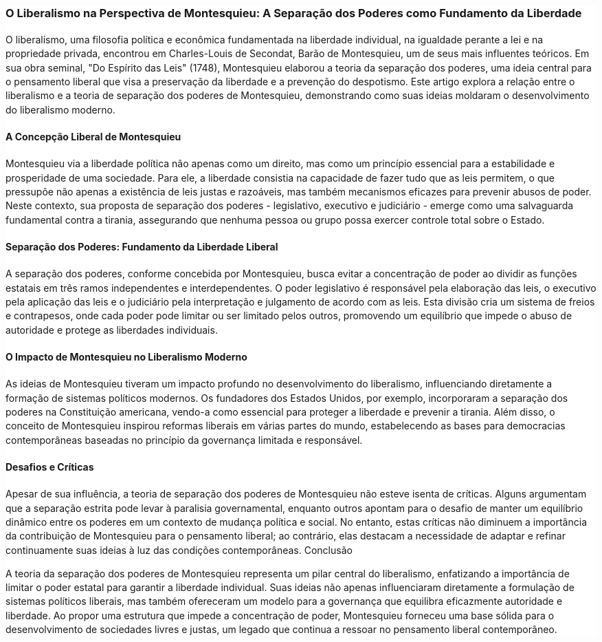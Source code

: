### O Liberalismo na Perspectiva de Montesquieu: A Separação dos Poderes como Fundamento da Liberdade

O liberalismo, uma filosofia política e econômica fundamentada na liberdade individual, na igualdade perante a lei e na propriedade privada, encontrou em Charles-Louis de Secondat, Barão de Montesquieu, um de seus mais influentes teóricos. Em sua obra seminal, "Do Espírito das Leis" (1748), Montesquieu elaborou a teoria da separação dos poderes, uma ideia central para o pensamento liberal que visa a preservação da liberdade e a prevenção do despotismo. Este artigo explora a relação entre o liberalismo e a teoria de separação dos poderes de Montesquieu, demonstrando como suas ideias moldaram o desenvolvimento do liberalismo moderno.

#### A Concepção Liberal de Montesquieu

Montesquieu via a liberdade política não apenas como um direito, mas como um princípio essencial para a estabilidade e prosperidade de uma sociedade. Para ele, a liberdade consistia na capacidade de fazer tudo que as leis permitem, o que pressupõe não apenas a existência de leis justas e razoáveis, mas também mecanismos eficazes para prevenir abusos de poder. Neste contexto, sua proposta de separação dos poderes - legislativo, executivo e judiciário - emerge como uma salvaguarda fundamental contra a tirania, assegurando que nenhuma pessoa ou grupo possa exercer controle total sobre o Estado.

#### Separação dos Poderes: Fundamento da Liberdade Liberal

A separação dos poderes, conforme concebida por Montesquieu, busca evitar a concentração de poder ao dividir as funções estatais em três ramos independentes e interdependentes. O poder legislativo é responsável pela elaboração das leis, o executivo pela aplicação das leis e o judiciário pela interpretação e julgamento de acordo com as leis. Esta divisão cria um sistema de freios e contrapesos, onde cada poder pode limitar ou ser limitado pelos outros, promovendo um equilíbrio que impede o abuso de autoridade e protege as liberdades individuais.

#### O Impacto de Montesquieu no Liberalismo Moderno

As ideias de Montesquieu tiveram um impacto profundo no desenvolvimento do liberalismo, influenciando diretamente a formação de sistemas políticos modernos. Os fundadores dos Estados Unidos, por exemplo, incorporaram a separação dos poderes na Constituição americana, vendo-a como essencial para proteger a liberdade e prevenir a tirania. Além disso, o conceito de Montesquieu inspirou reformas liberais em várias partes do mundo, estabelecendo as bases para democracias contemporâneas baseadas no princípio da governança limitada e responsável.

#### Desafios e Críticas

Apesar de sua influência, a teoria de separação dos poderes de Montesquieu não esteve isenta de críticas. Alguns argumentam que a separação estrita pode levar à paralisia governamental, enquanto outros apontam para o desafio de manter um equilíbrio dinâmico entre os poderes em um contexto de mudança política e social. No entanto, estas críticas não diminuem a importância da contribuição de Montesquieu para o pensamento liberal; ao contrário, elas destacam a necessidade de adaptar e refinar continuamente suas ideias à luz das condições contemporâneas.
Conclusão

A teoria da separação dos poderes de Montesquieu representa um pilar central do liberalismo, enfatizando a importância de limitar o poder estatal para garantir a liberdade individual. Suas ideias não apenas influenciaram diretamente a formulação de sistemas políticos liberais, mas também ofereceram um modelo para a governança que equilibra eficazmente autoridade e liberdade. Ao propor uma estrutura que impede a concentração de poder, Montesquieu forneceu uma base sólida para o desenvolvimento de sociedades livres e justas, um legado que continua a ressoar no pensamento liberal contemporâneo.

